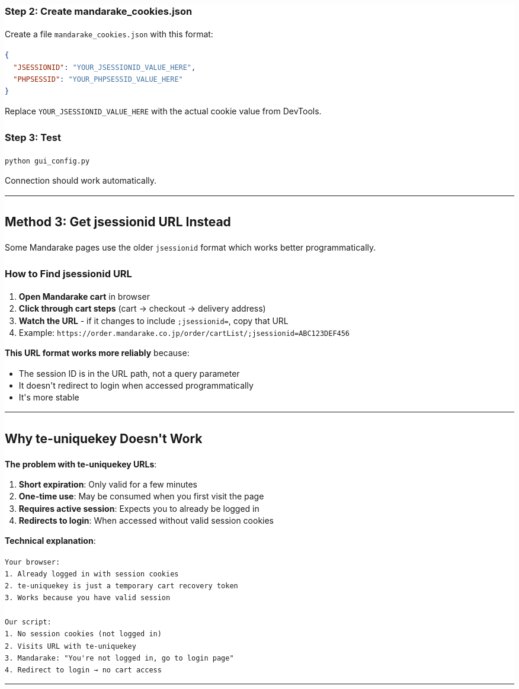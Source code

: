 ### Step 2: Create mandarake_cookies.json

Create a file `mandarake_cookies.json` with this format:

```json
{
  "JSESSIONID": "YOUR_JSESSIONID_VALUE_HERE",
  "PHPSESSID": "YOUR_PHPSESSID_VALUE_HERE"
}
```

Replace `YOUR_JSESSIONID_VALUE_HERE` with the actual cookie value from DevTools.

### Step 3: Test

```bash
python gui_config.py
```

Connection should work automatically.

---

## Method 3: Get jsessionid URL Instead

Some Mandarake pages use the older `jsessionid` format which works better programmatically.

### How to Find jsessionid URL

1. **Open Mandarake cart** in browser
2. **Click through cart steps** (cart → checkout → delivery address)
3. **Watch the URL** - if it changes to include `;jsessionid=`, copy that URL
4. Example: `https://order.mandarake.co.jp/order/cartList/;jsessionid=ABC123DEF456`

**This URL format works more reliably** because:
- The session ID is in the URL path, not a query parameter
- It doesn't redirect to login when accessed programmatically
- It's more stable

---

## Why te-uniquekey Doesn't Work

**The problem with te-uniquekey URLs**:

1. **Short expiration**: Only valid for a few minutes
2. **One-time use**: May be consumed when you first visit the page
3. **Requires active session**: Expects you to already be logged in
4. **Redirects to login**: When accessed without valid session cookies

**Technical explanation**:
```
Your browser:
1. Already logged in with session cookies
2. te-uniquekey is just a temporary cart recovery token
3. Works because you have valid session

Our script:
1. No session cookies (not logged in)
2. Visits URL with te-uniquekey
3. Mandarake: "You're not logged in, go to login page"
4. Redirect to login → no cart access
```

---